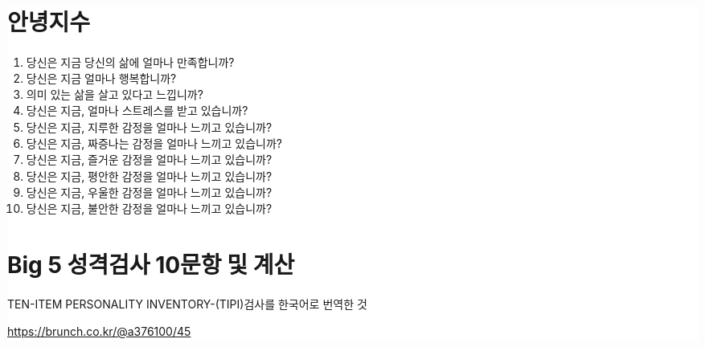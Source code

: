 



# 안녕지수

1. 당신은 지금 당신의 삶에 얼마나 만족합니까?
2. 당신은 지금 얼마나 행복합니까?
3. 의미 있는 삶을 살고 있다고 느낍니까?
4. 당신은 지금, 얼마나 스트레스를 받고 있습니까?
5. 당신은 지금, 지루한 감정을 얼마나 느끼고 있습니까?
6. 당신은 지금, 짜증나는 감정을 얼마나 느끼고 있습니까?
7. 당신은 지금, 즐거운 감정을 얼마나 느끼고 있습니까?
8. 당신은 지금, 평안한 감정을 얼마나 느끼고 있습니까?
9. 당신은 지금, 우울한 감정을 얼마나 느끼고 있습니까?
10. 당신은 지금, 불안한 감정을 얼마나 느끼고 있습니까?









# Big 5 성격검사 10문항 및 계산

TEN-ITEM PERSONALITY INVENTORY-(TIPI)검사를 한국어로 번역한 것 

https://brunch.co.kr/@a376100/45



